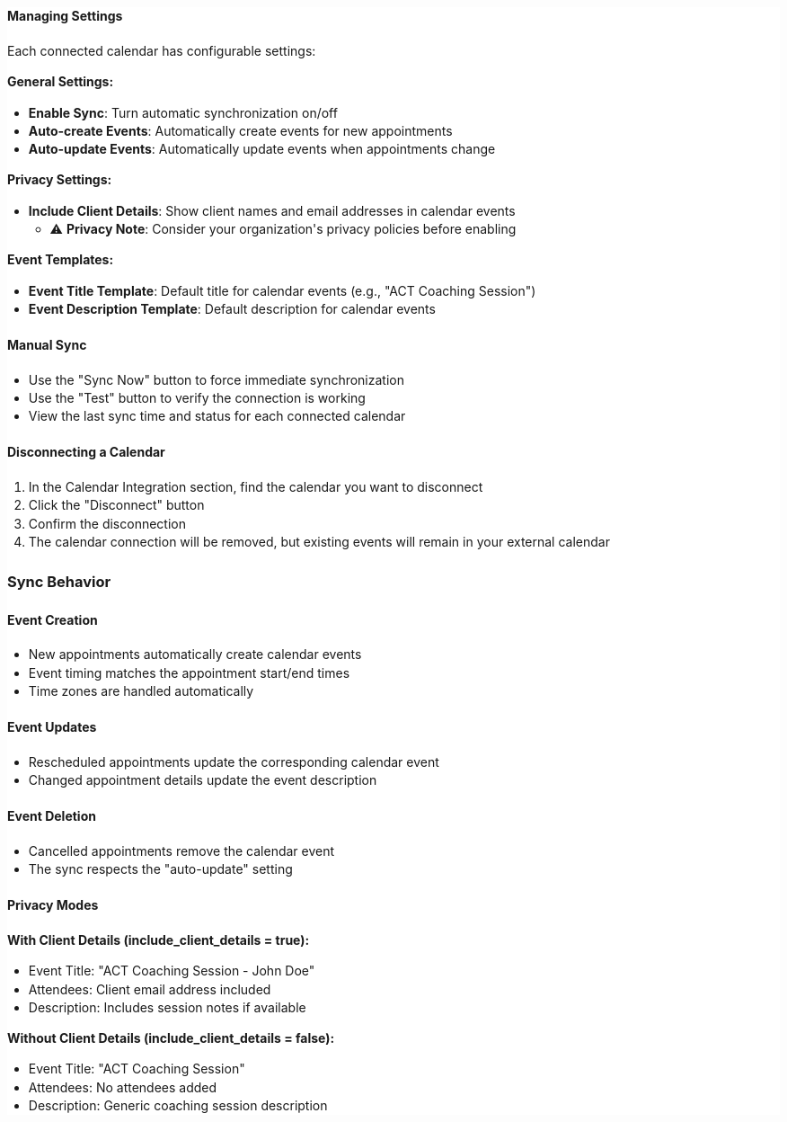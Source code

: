 #### Managing Settings

Each connected calendar has configurable settings:

**General Settings:**
- **Enable Sync**: Turn automatic synchronization on/off
- **Auto-create Events**: Automatically create events for new appointments
- **Auto-update Events**: Automatically update events when appointments change

**Privacy Settings:**
- **Include Client Details**: Show client names and email addresses in calendar events
  - ⚠️ **Privacy Note**: Consider your organization's privacy policies before enabling

**Event Templates:**
- **Event Title Template**: Default title for calendar events (e.g., "ACT Coaching Session")
- **Event Description Template**: Default description for calendar events

#### Manual Sync

- Use the "Sync Now" button to force immediate synchronization
- Use the "Test" button to verify the connection is working
- View the last sync time and status for each connected calendar

#### Disconnecting a Calendar

1. In the Calendar Integration section, find the calendar you want to disconnect
2. Click the "Disconnect" button
3. Confirm the disconnection
4. The calendar connection will be removed, but existing events will remain in your external calendar

### Sync Behavior

#### Event Creation
- New appointments automatically create calendar events
- Event timing matches the appointment start/end times
- Time zones are handled automatically

#### Event Updates
- Rescheduled appointments update the corresponding calendar event
- Changed appointment details update the event description

#### Event Deletion
- Cancelled appointments remove the calendar event
- The sync respects the "auto-update" setting

#### Privacy Modes

**With Client Details (include_client_details = true):**
- Event Title: "ACT Coaching Session - John Doe"
- Attendees: Client email address included
- Description: Includes session notes if available

**Without Client Details (include_client_details = false):**
- Event Title: "ACT Coaching Session"
- Attendees: No attendees added
- Description: Generic coaching session description
